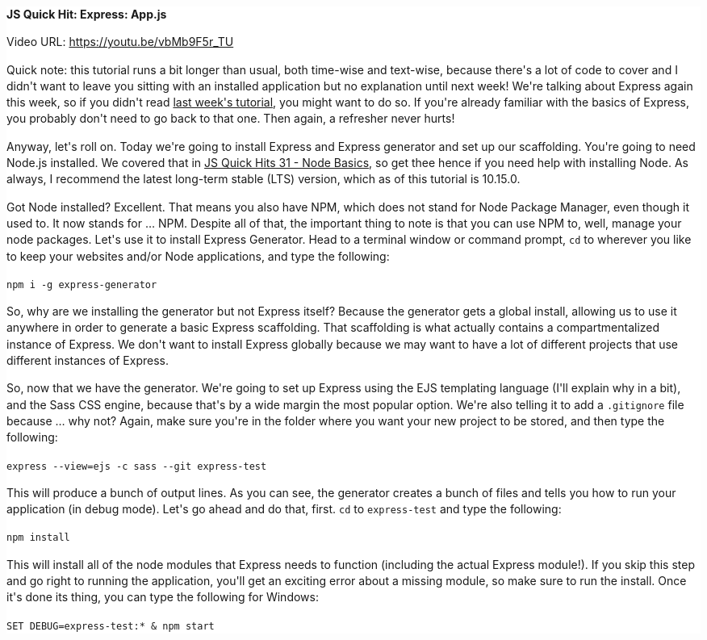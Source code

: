 **JS Quick Hit: Express: App.js**

Video URL: https://youtu.be/vbMb9F5r_TU

Quick note: this tutorial runs a bit longer than usual, both time-wise and text-wise, because there's a lot of code to cover and I didn't want to leave you sitting with an installed application but no explanation until next week! We're talking about Express again this week, so if you didn't read [last week's tutorial](https://closebrace.com/tutorials/2019-01-23/js-quick-hits-52-intro-to-express), you might want to do so. If you're already familiar with the basics of Express, you probably don't need to go back to that one. Then again, a refresher never hurts!

Anyway, let's roll on. Today we're going to install Express and Express generator and set up our scaffolding. You're going to need Node.js installed. We covered that in [JS Quick Hits 31 - Node Basics](https://closebrace.com/tutorials/2018-08-22/js-quick-hits-31-node-module-1-node-basics), so get thee hence if you need help with installing Node. As always, I recommend the latest long-term stable (LTS) version, which as of this tutorial is 10.15.0.

Got Node installed? Excellent. That means you also have NPM, which does not stand for Node Package Manager, even though it used to. It now stands for &hellip; NPM. Despite all of that, the important thing to note is that you can use NPM to, well, manage your node packages. Let's use it to install Express Generator. Head to a terminal window or command prompt, `cd` to wherever you like to keep your websites and/or Node applications, and type the following:

```
npm i -g express-generator
```

So, why are we installing the generator but not Express itself? Because the generator gets a global install, allowing us to use it anywhere in order to generate a basic Express scaffolding. That scaffolding is what actually contains a compartmentalized instance of Express. We don't want to install Express globally because we may want to have a lot of different projects that use different instances of Express.

So, now that we have the generator. We're going to set up Express using the EJS templating language (I'll explain why in a bit), and the Sass CSS engine, because that's by a wide margin the most popular option. We're also telling it to add a `.gitignore` file because &hellip; why not? Again, make sure you're in the folder where you want your new project to be stored, and then type the following:

```
express --view=ejs -c sass --git express-test
```

This will produce a bunch of output lines. As you can see, the generator creates a bunch of files and tells you how to run your application (in debug mode). Let's go ahead and do that, first. `cd` to `express-test` and type the following:

```
npm install
```

This will install all of the node modules that Express needs to function (including the actual Express module!). If you skip this step and go right to running the application, you'll get an exciting error about a missing module, so make sure to run the install. Once it's done its thing, you can type the following for Windows:

```
SET DEBUG=express-test:* & npm start
```
